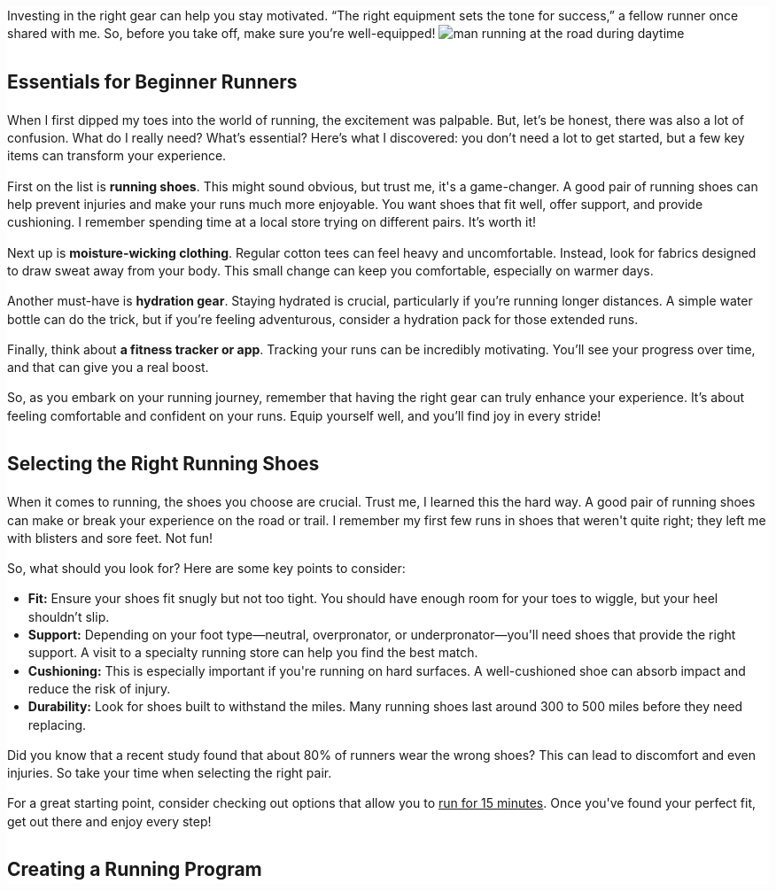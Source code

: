 Investing in the right gear can help you stay motivated. “The right equipment sets the tone for success,” a fellow runner once shared with me. So, before you take off, make sure you’re well-equipped! ![man running at the road during daytime](/images/blog/running-programs/getting-into-running/running_iP_e0k48g18.jpg "man running at the road during daytime")
## Essentials for Beginner Runners

When I first dipped my toes into the world of running, the excitement was palpable. But, let’s be honest, there was also a lot of confusion. What do I really need? What’s essential? Here’s what I discovered: you don’t need a lot to get started, but a few key items can transform your experience. 

First on the list is **running shoes**. This might sound obvious, but trust me, it's a game-changer. A good pair of running shoes can help prevent injuries and make your runs much more enjoyable. You want shoes that fit well, offer support, and provide cushioning. I remember spending time at a local store trying on different pairs. It’s worth it!

Next up is **moisture-wicking clothing**. Regular cotton tees can feel heavy and uncomfortable. Instead, look for fabrics designed to draw sweat away from your body. This small change can keep you comfortable, especially on warmer days. 

Another must-have is **hydration gear**. Staying hydrated is crucial, particularly if you’re running longer distances. A simple water bottle can do the trick, but if you’re feeling adventurous, consider a hydration pack for those extended runs. 

Finally, think about **a fitness tracker or app**. Tracking your runs can be incredibly motivating. You’ll see your progress over time, and that can give you a real boost. 

So, as you embark on your running journey, remember that having the right gear can truly enhance your experience. It’s about feeling comfortable and confident on your runs. Equip yourself well, and you’ll find joy in every stride!
## Selecting the Right Running Shoes

When it comes to running, the shoes you choose are crucial. Trust me, I learned this the hard way. A good pair of running shoes can make or break your experience on the road or trail. I remember my first few runs in shoes that weren't quite right; they left me with blisters and sore feet. Not fun!

So, what should you look for? Here are some key points to consider:

- **Fit:** Ensure your shoes fit snugly but not too tight. You should have enough room for your toes to wiggle, but your heel shouldn’t slip.
- **Support:** Depending on your foot type—neutral, overpronator, or underpronator—you'll need shoes that provide the right support. A visit to a specialty running store can help you find the best match.
- **Cushioning:** This is especially important if you're running on hard surfaces. A well-cushioned shoe can absorb impact and reduce the risk of injury.
- **Durability:** Look for shoes built to withstand the miles. Many running shoes last around 300 to 500 miles before they need replacing.
  
Did you know that a recent study found that about 80% of runners wear the wrong shoes? This can lead to discomfort and even injuries. So take your time when selecting the right pair. 

For a great starting point, consider checking out options that allow you to [run for 15 minutes](run-15-min). Once you've found your perfect fit, get out there and enjoy every step!
## Creating a Running Program
